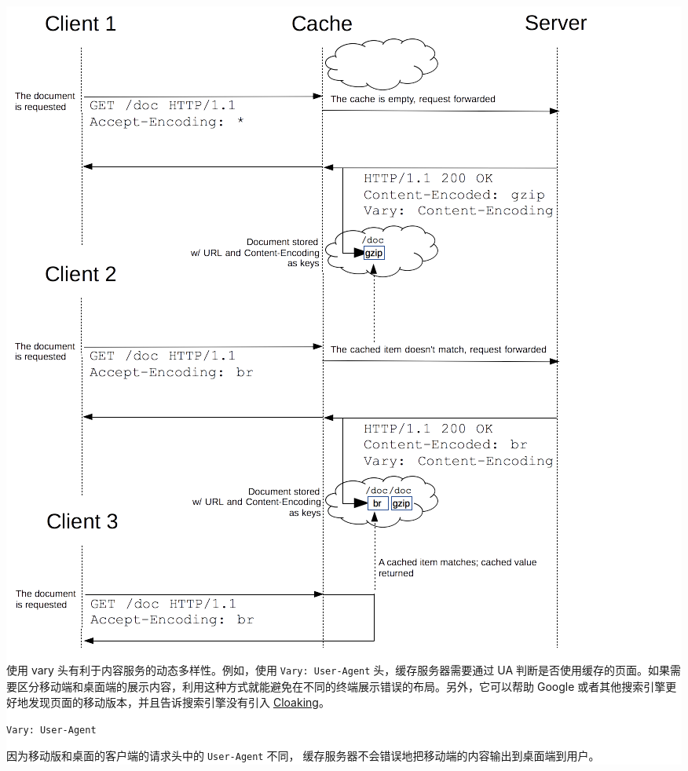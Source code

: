 ![](./images/HTTPVary.png)

使用 vary 头有利于内容服务的动态多样性。例如，使用 `Vary: User-Agent` 头，缓存服务器需要通过 UA 判断是否使用缓存的页面。如果需要区分移动端和桌面端的展示内容，利用这种方式就能避免在不同的终端展示错误的布局。另外，它可以帮助 Google 或者其他搜索引擎更好地发现页面的移动版本，并且告诉搜索引擎没有引入 [Cloaking](https://en.wikipedia.org/wiki/Cloaking)。

```
Vary: User-Agent
```

因为移动版和桌面的客户端的请求头中的 `User-Agent` 不同， 缓存服务器不会错误地把移动端的内容输出到桌面端到用户。
